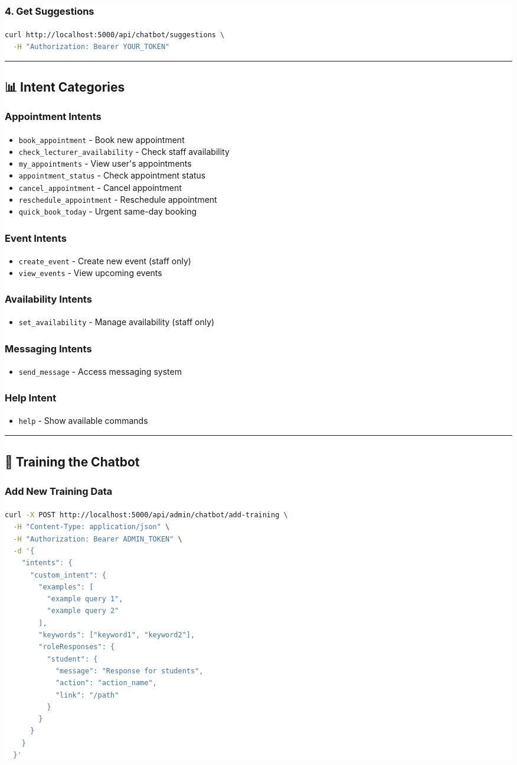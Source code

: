### **4. Get Suggestions**
```bash
curl http://localhost:5000/api/chatbot/suggestions \
  -H "Authorization: Bearer YOUR_TOKEN"
```

---

## 📊 Intent Categories

### **Appointment Intents**
- `book_appointment` - Book new appointment
- `check_lecturer_availability` - Check staff availability
- `my_appointments` - View user's appointments
- `appointment_status` - Check appointment status
- `cancel_appointment` - Cancel appointment
- `reschedule_appointment` - Reschedule appointment
- `quick_book_today` - Urgent same-day booking

### **Event Intents**
- `create_event` - Create new event (staff only)
- `view_events` - View upcoming events

### **Availability Intents**
- `set_availability` - Manage availability (staff only)

### **Messaging Intents**
- `send_message` - Access messaging system

### **Help Intent**
- `help` - Show available commands

---

## 🔄 Training the Chatbot

### **Add New Training Data**
```bash
curl -X POST http://localhost:5000/api/admin/chatbot/add-training \
  -H "Content-Type: application/json" \
  -H "Authorization: Bearer ADMIN_TOKEN" \
  -d '{
    "intents": {
      "custom_intent": {
        "examples": [
          "example query 1",
          "example query 2"
        ],
        "keywords": ["keyword1", "keyword2"],
        "roleResponses": {
          "student": {
            "message": "Response for students",
            "action": "action_name",
            "link": "/path"
          }
        }
      }
    }
  }'
```
